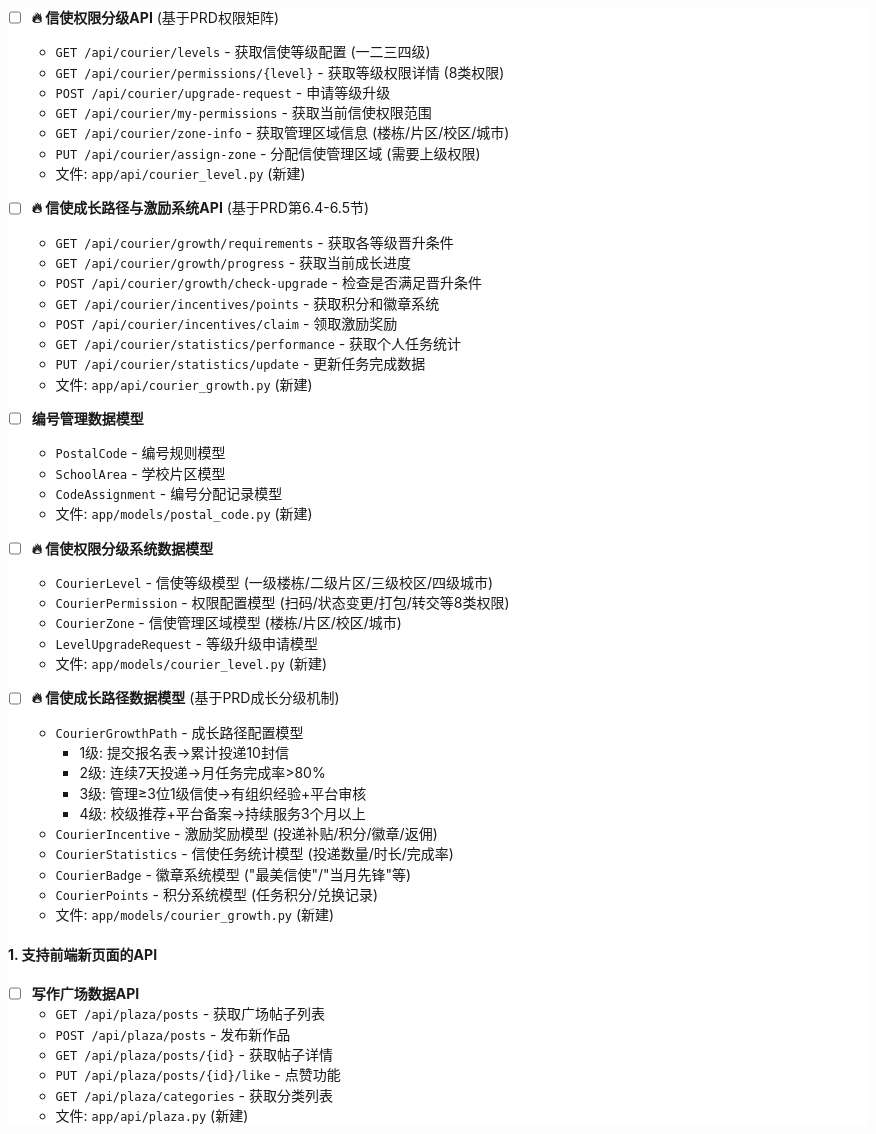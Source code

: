 - [ ] **🔥 信使权限分级API** (基于PRD权限矩阵)
  - `GET /api/courier/levels` - 获取信使等级配置 (一二三四级)
  - `GET /api/courier/permissions/{level}` - 获取等级权限详情 (8类权限)
  - `POST /api/courier/upgrade-request` - 申请等级升级
  - `GET /api/courier/my-permissions` - 获取当前信使权限范围
  - `GET /api/courier/zone-info` - 获取管理区域信息 (楼栋/片区/校区/城市)
  - `PUT /api/courier/assign-zone` - 分配信使管理区域 (需要上级权限)
  - 文件: `app/api/courier_level.py` (新建)

- [ ] **🔥 信使成长路径与激励系统API** (基于PRD第6.4-6.5节)
  - `GET /api/courier/growth/requirements` - 获取各等级晋升条件
  - `GET /api/courier/growth/progress` - 获取当前成长进度
  - `POST /api/courier/growth/check-upgrade` - 检查是否满足晋升条件
  - `GET /api/courier/incentives/points` - 获取积分和徽章系统
  - `POST /api/courier/incentives/claim` - 领取激励奖励
  - `GET /api/courier/statistics/performance` - 获取个人任务统计
  - `PUT /api/courier/statistics/update` - 更新任务完成数据
  - 文件: `app/api/courier_growth.py` (新建)

- [ ] **编号管理数据模型**
  - `PostalCode` - 编号规则模型
  - `SchoolArea` - 学校片区模型  
  - `CodeAssignment` - 编号分配记录模型
  - 文件: `app/models/postal_code.py` (新建)

- [ ] **🔥 信使权限分级系统数据模型**
  - `CourierLevel` - 信使等级模型 (一级楼栋/二级片区/三级校区/四级城市)
  - `CourierPermission` - 权限配置模型 (扫码/状态变更/打包/转交等8类权限)
  - `CourierZone` - 信使管理区域模型 (楼栋/片区/校区/城市)
  - `LevelUpgradeRequest` - 等级升级申请模型
  - 文件: `app/models/courier_level.py` (新建)

- [ ] **🔥 信使成长路径数据模型** (基于PRD成长分级机制)
  - `CourierGrowthPath` - 成长路径配置模型
    - 1级: 提交报名表→累计投递10封信
    - 2级: 连续7天投递→月任务完成率>80%
    - 3级: 管理≥3位1级信使→有组织经验+平台审核
    - 4级: 校级推荐+平台备案→持续服务3个月以上
  - `CourierIncentive` - 激励奖励模型 (投递补贴/积分/徽章/返佣)
  - `CourierStatistics` - 信使任务统计模型 (投递数量/时长/完成率)
  - `CourierBadge` - 徽章系统模型 ("最美信使"/"当月先锋"等)
  - `CourierPoints` - 积分系统模型 (任务积分/兑换记录)
  - 文件: `app/models/courier_growth.py` (新建)

#### 1. **支持前端新页面的API**
- [ ] **写作广场数据API**
  - `GET /api/plaza/posts` - 获取广场帖子列表
  - `POST /api/plaza/posts` - 发布新作品
  - `GET /api/plaza/posts/{id}` - 获取帖子详情
  - `PUT /api/plaza/posts/{id}/like` - 点赞功能
  - `GET /api/plaza/categories` - 获取分类列表
  - 文件: `app/api/plaza.py` (新建)
